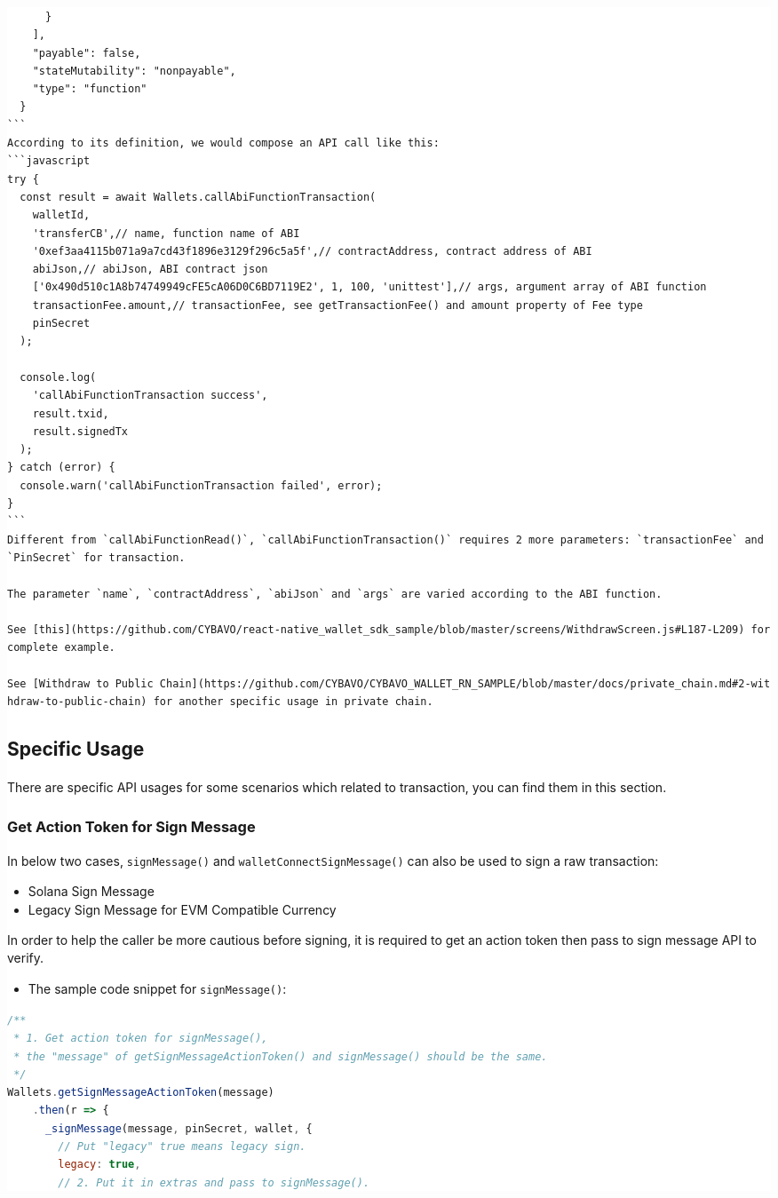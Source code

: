           }
        ],
        "payable": false,
        "stateMutability": "nonpayable",
        "type": "function"
      }
    ```
    According to its definition, we would compose an API call like this:
    ```javascript
    try {
      const result = await Wallets.callAbiFunctionTransaction(
        walletId,
        'transferCB',// name, function name of ABI
        '0xef3aa4115b071a9a7cd43f1896e3129f296c5a5f',// contractAddress, contract address of ABI
        abiJson,// abiJson, ABI contract json
        ['0x490d510c1A8b74749949cFE5cA06D0C6BD7119E2', 1, 100, 'unittest'],// args, argument array of ABI function
        transactionFee.amount,// transactionFee, see getTransactionFee() and amount property of Fee type
        pinSecret
      );

      console.log(
        'callAbiFunctionTransaction success',
        result.txid,
        result.signedTx
      );
    } catch (error) {
      console.warn('callAbiFunctionTransaction failed', error);
    }
    ```
    Different from `callAbiFunctionRead()`, `callAbiFunctionTransaction()` requires 2 more parameters: `transactionFee` and `PinSecret` for transaction.  
    
    The parameter `name`, `contractAddress`, `abiJson` and `args` are varied according to the ABI function.  
    
    See [this](https://github.com/CYBAVO/react-native_wallet_sdk_sample/blob/master/screens/WithdrawScreen.js#L187-L209) for complete example.  
    
    See [Withdraw to Public Chain](https://github.com/CYBAVO/CYBAVO_WALLET_RN_SAMPLE/blob/master/docs/private_chain.md#2-withdraw-to-public-chain) for another specific usage in private chain.

## Specific Usage
There are specific API usages for some scenarios which related to transaction, you can find them in this section.
### Get Action Token for Sign Message
In below two cases, `signMessage()` and `walletConnectSignMessage()` can also be used to sign a raw transaction: 
- Solana Sign Message
- Legacy Sign Message for EVM Compatible Currency  

In order to help the caller be more cautious before signing, it is required to get an action token then pass to sign message API to verify.  
- The sample code snippet for `signMessage()`:
```js
/**
 * 1. Get action token for signMessage(), 
 * the "message" of getSignMessageActionToken() and signMessage() should be the same.
 */
Wallets.getSignMessageActionToken(message)
    .then(r => {
      _signMessage(message, pinSecret, wallet, {
        // Put "legacy" true means legacy sign.
        legacy: true,
        // 2. Put it in extras and pass to signMessage().
```